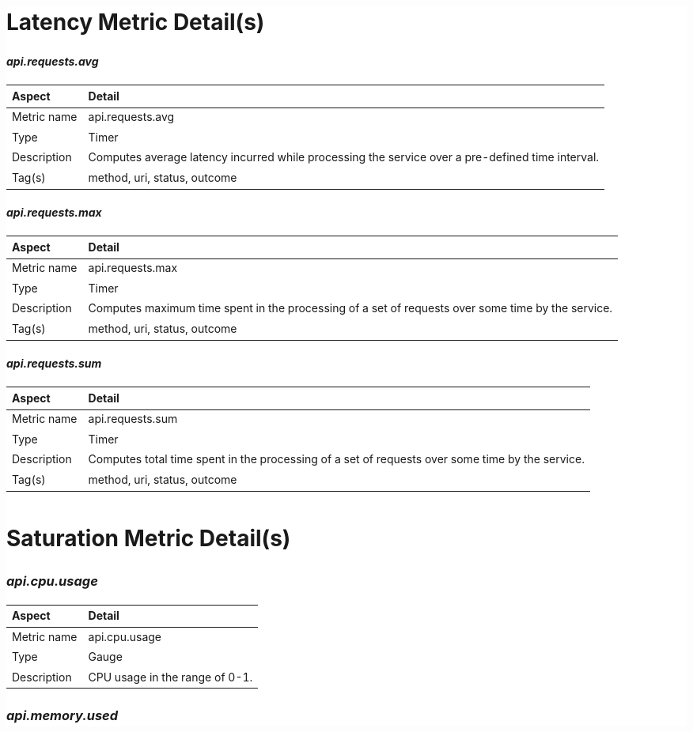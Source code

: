 # Latency Metric Detail(s)

#### _api.requests.avg_

| Aspect      | Detail                                                                                           | 
|:------------|:-------------------------------------------------------------------------------------------------|
| Metric name | api.requests.avg                                                                                 |
| Type        | Timer                                                                                            |
| Description | Computes average latency incurred while processing the service over a pre-defined time interval. |
| Tag(s)      | method, uri, status, outcome                                                                     |

#### _api.requests.max_

| Aspect      | Detail                                                                                            | 
|:------------|:--------------------------------------------------------------------------------------------------|
| Metric name | api.requests.max                                                                                  |
| Type        | Timer                                                                                             |
| Description | Computes maximum time spent in the processing of a set of requests over some time by the service. |
| Tag(s)      | method, uri, status, outcome                                                                      |

#### _api.requests.sum_

| Aspect      | Detail                                                                                          | 
|:------------|:------------------------------------------------------------------------------------------------|
| Metric name | api.requests.sum                                                                                |
| Type        | Timer                                                                                           |
| Description | Computes total time spent in the processing of a set of requests over some time by the service. |
| Tag(s)      | method, uri, status, outcome                                                                    |

# Saturation Metric Detail(s)

### _api.cpu.usage_

| Aspect      | Detail                         | 
|:------------|:-------------------------------|
| Metric name | api.cpu.usage                  |
| Type        | Gauge                          |
| Description | CPU usage in the range of 0-1. |

### _api.memory.used_
